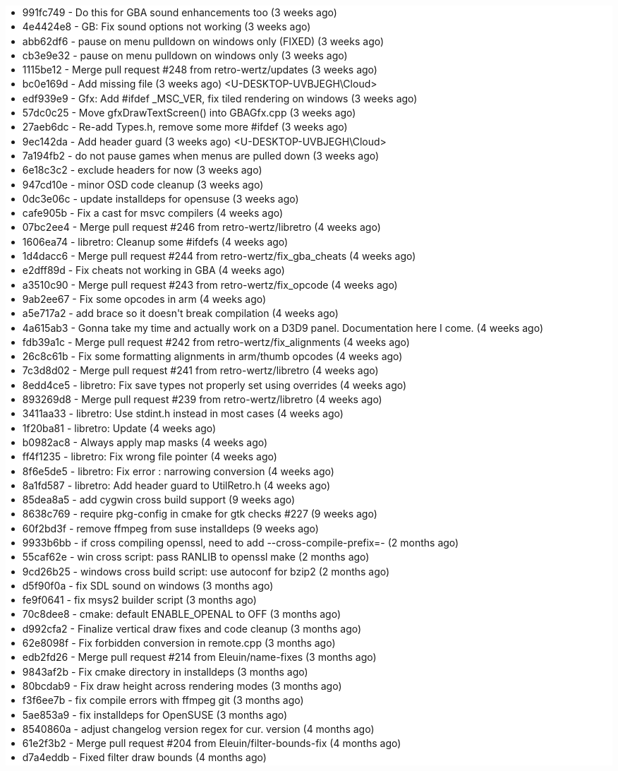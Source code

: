 * 991fc749 - Do this for GBA sound enhancements too (3 weeks ago) <retro-wertz>
* 4e4424e8 - GB: Fix sound options not working (3 weeks ago) <retro-wertz>
* abb62df6 - pause on menu pulldown on windows only (FIXED) (3 weeks ago) <Rafael Kitover>
* cb3e9e32 - pause on menu pulldown on windows only (3 weeks ago) <Rafael Kitover>
* 1115be12 - Merge pull request #248 from retro-wertz/updates (3 weeks ago) <Zach Bacon>
* bc0e169d - Add missing file (3 weeks ago) <U-DESKTOP-UVBJEGH\Cloud>
* edf939e9 - Gfx: Add #ifdef _MSC_VER, fix tiled rendering on windows (3 weeks ago) <retro-wertz>
* 57dc0c25 - Move gfxDrawTextScreen() into GBAGfx.cpp (3 weeks ago) <retro-wertz>
* 27aeb6dc - Re-add Types.h, remove some more #ifdef (3 weeks ago) <retro-wertz>
* 9ec142da - Add header guard (3 weeks ago) <U-DESKTOP-UVBJEGH\Cloud>
* 7a194fb2 - do not pause games when menus are pulled down (3 weeks ago) <Rafael Kitover>
* 6e18c3c2 - exclude headers for now (3 weeks ago) <ZachBacon>
* 947cd10e - minor OSD code cleanup (3 weeks ago) <Rafael Kitover>
* 0dc3e06c - update installdeps for opensuse (3 weeks ago) <Rafael Kitover>
* cafe905b - Fix a cast for msvc compilers (4 weeks ago) <ZachBacon>
*   07bc2ee4 - Merge pull request #246 from retro-wertz/libretro (4 weeks ago) <Zach Bacon>
* 1606ea74 - libretro: Cleanup some #ifdefs (4 weeks ago) <retro-wertz>
* 1d4dacc6 - Merge pull request #244 from retro-wertz/fix_gba_cheats (4 weeks ago) <Zach Bacon>
* e2dff89d - Fix cheats not working in GBA (4 weeks ago) <retro-wertz>
* a3510c90 - Merge pull request #243 from retro-wertz/fix_opcode (4 weeks ago) <Zach Bacon>
* 9ab2ee67 - Fix some opcodes in arm (4 weeks ago) <retro-wertz>
* a5e717a2 - add brace so it doesn't break compilation (4 weeks ago) <Zach Bacon>
* 4a615ab3 - Gonna take my time and actually work on a D3D9 panel. Documentation here I come. (4 weeks ago) <ZachBacon>
* fdb39a1c - Merge pull request #242 from retro-wertz/fix_alignments (4 weeks ago) <Zach Bacon>
* 26c8c61b - Fix some formatting alignments in arm/thumb opcodes (4 weeks ago) <retro-wertz>
* 7c3d8d02 - Merge pull request #241 from retro-wertz/libretro (4 weeks ago) <Zach Bacon>
* 8edd4ce5 - libretro: Fix save types not properly set using overrides (4 weeks ago) <retro-wertz>
* 893269d8 - Merge pull request #239 from retro-wertz/libretro (4 weeks ago) <Zach Bacon>
* 3411aa33 - libretro: Use stdint.h instead in most cases (4 weeks ago) <retro-wertz>
* 1f20ba81 - libretro: Update (4 weeks ago) <retro-wertz>
* b0982ac8 - Always apply map masks (4 weeks ago) <retro-wertz>
* ff4f1235 - libretro: Fix wrong file pointer (4 weeks ago) <retro-wertz>
* 8f6e5de5 - libretro: Fix error : narrowing conversion (4 weeks ago) <retro-wertz>
* 8a1fd587 - libretro: Add header guard to UtilRetro.h (4 weeks ago) <retro-wertz>
* 85dea8a5 - add cygwin cross build support (9 weeks ago) <Rafael Kitover>
* 8638c769 - require pkg-config in cmake for gtk checks #227 (9 weeks ago) <Rafael Kitover>
* 60f2bd3f - remove ffmpeg from suse installdeps (9 weeks ago) <Rafael Kitover>
* 9933b6bb - if cross compiling openssl, need to add --cross-compile-prefix=- (2 months ago) <ZachBacon>
* 55caf62e - win cross script: pass RANLIB to openssl make (2 months ago) <Rafael Kitover>
* 9cd26b25 - windows cross build script: use autoconf for bzip2 (2 months ago) <Rafael Kitover>
* d5f90f0a - fix SDL sound on windows (3 months ago) <Rafael Kitover>
* fe9f0641 - fix msys2 builder script (3 months ago) <Rafael Kitover>
* 70c8dee8 - cmake: default ENABLE_OPENAL to OFF (3 months ago) <Rafael Kitover>
* d992cfa2 - Finalize vertical draw fixes and code cleanup (3 months ago) <Eleuin>
* 62e8098f - Fix forbidden conversion in remote.cpp (3 months ago) <Lucas>
* edb2fd26 - Merge pull request #214 from Eleuin/name-fixes (3 months ago) <Zach Bacon>
* 9843af2b - Fix cmake directory in installdeps (3 months ago) <Eleuin>
* 80bcdab9 - Fix draw height across rendering modes (3 months ago) <Eleuin>
* f3f6ee7b - fix compile errors with ffmpeg git (3 months ago) <Rafael Kitover>
* 5ae853a9 - fix installdeps for OpenSUSE (3 months ago) <Rafael Kitover>
* 8540860a - adjust changelog version regex for cur. version (4 months ago) <Rafael Kitover>
* 61e2f3b2 - Merge pull request #204 from Eleuin/filter-bounds-fix (4 months ago) <Zach Bacon>
* d7a4eddb - Fixed filter draw bounds (4 months ago) <Eleuin>  
